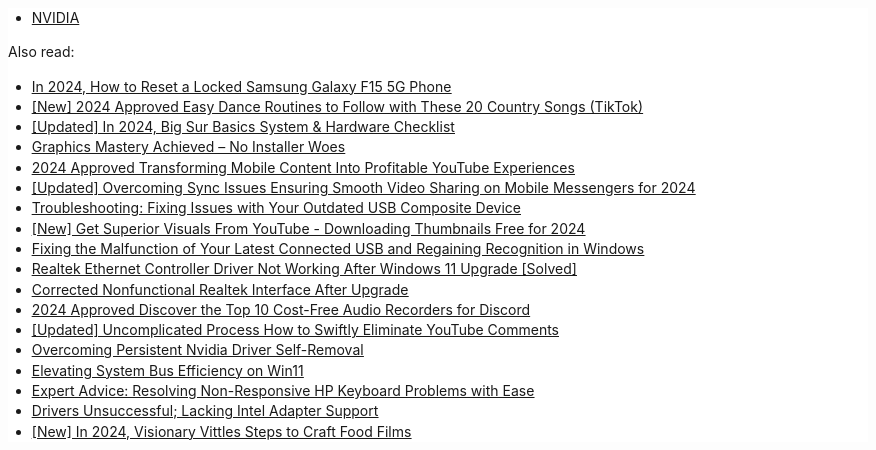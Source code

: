 * [NVIDIA](https://tools.techidaily.com/drivereasy/download/)

<ins class="adsbygoogle"
     style="display:block"
     data-ad-format="autorelaxed"
     data-ad-client="ca-pub-7571918770474297"
     data-ad-slot="1223367746"></ins>



<ins class="adsbygoogle"
     style="display:block"
     data-ad-client="ca-pub-7571918770474297"
     data-ad-slot="8358498916"
     data-ad-format="auto"
     data-full-width-responsive="true"></ins>

<span class="atpl-alsoreadstyle">Also read:</span>
<div><ul>
<li><a href="https://android-unlock.techidaily.com/in-2024-how-to-reset-a-locked-samsung-galaxy-f15-5g-phone-by-drfone-android/"><u>In 2024, How to Reset a Locked Samsung Galaxy F15 5G Phone</u></a></li>
<li><a href="https://tiktok-videos.techidaily.com/new-2024-approved-easy-dance-routines-to-follow-with-these-20-country-songs-tiktok/"><u>[New] 2024 Approved  Easy Dance Routines to Follow with These 20 Country Songs (TikTok)</u></a></li>
<li><a href="https://vp-tips.techidaily.com/updated-in-2024-big-sur-basics-system-and-hardware-checklist/"><u>[Updated] In 2024, Big Sur Basics  System & Hardware Checklist</u></a></li>
<li><a href="https://driver-error.techidaily.com/graphics-mastery-achieved-no-installer-woes/"><u>Graphics Mastery Achieved – No Installer Woes</u></a></li>
<li><a href="https://youtube-help.techidaily.com/2024-approved-transforming-mobile-content-into-profitable-youtube-experiences/"><u>2024 Approved  Transforming Mobile Content Into Profitable YouTube Experiences</u></a></li>
<li><a href="https://facebook-video-files.techidaily.com/updated-overcoming-sync-issues-ensuring-smooth-video-sharing-on-mobile-messengers-for-2024/"><u>[Updated] Overcoming Sync Issues  Ensuring Smooth Video Sharing on Mobile Messengers for 2024</u></a></li>
<li><a href="https://driver-error.techidaily.com/troubleshooting-fixing-issues-with-your-outdated-usb-composite-device/"><u>Troubleshooting: Fixing Issues with Your Outdated USB Composite Device</u></a></li>
<li><a href="https://eaxpv-info.techidaily.com/new-get-superior-visuals-from-youtube-downloading-thumbnails-free-for-2024/"><u>[New] Get Superior Visuals From YouTube - Downloading Thumbnails Free for 2024</u></a></li>
<li><a href="https://driver-error.techidaily.com/fixing-the-malfunction-of-your-latest-connected-usb-and-regaining-recognition-in-windows/"><u>Fixing the Malfunction of Your Latest Connected USB and Regaining Recognition in Windows</u></a></li>
<li><a href="https://driver-error.techidaily.com/realtek-ethernet-controller-driver-not-working-after-windows-11-upgrade-solved/"><u>Realtek Ethernet Controller Driver Not Working After Windows 11 Upgrade [Solved]</u></a></li>
<li><a href="https://driver-error.techidaily.com/corrected-nonfunctional-realtek-interface-after-upgrade/"><u>Corrected Nonfunctional Realtek Interface After Upgrade</u></a></li>
<li><a href="https://discord-videos.techidaily.com/2024-approved-discover-the-top-10-cost-free-audio-recorders-for-discord/"><u>2024 Approved  Discover the Top 10 Cost-Free Audio Recorders for Discord</u></a></li>
<li><a href="https://eaxpv-info.techidaily.com/updated-uncomplicated-process-how-to-swiftly-eliminate-youtube-comments/"><u>[Updated] Uncomplicated Process  How to Swiftly Eliminate YouTube Comments</u></a></li>
<li><a href="https://driver-error.techidaily.com/overcoming-persistent-nvidia-driver-self-removal/"><u>Overcoming Persistent Nvidia Driver Self-Removal</u></a></li>
<li><a href="https://driver-error.techidaily.com/elevating-system-bus-efficiency-on-win11/"><u>Elevating System Bus Efficiency on Win11</u></a></li>
<li><a href="https://driver-error.techidaily.com/expert-advice-resolving-non-responsive-hp-keyboard-problems-with-ease/"><u>Expert Advice: Resolving Non-Responsive HP Keyboard Problems with Ease</u></a></li>
<li><a href="https://driver-error.techidaily.com/drivers-unsuccessful-lacking-intel-adapter-support/"><u>Drivers Unsuccessful; Lacking Intel Adapter Support</u></a></li>
<li><a href="https://youtube-docs.techidaily.com/n-2024-visionary-vittles-steps-to-craft-food-films/"><u>[New] In 2024, Visionary Vittles  Steps to Craft Food Films</u></a></li>